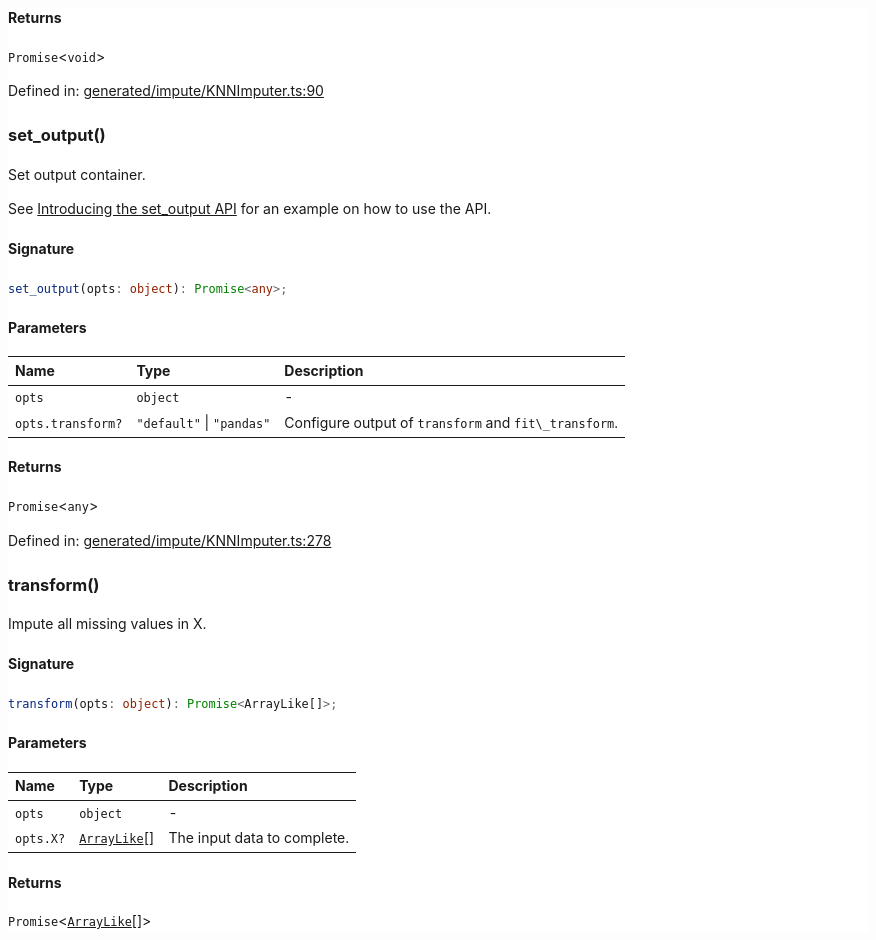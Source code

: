 #### Returns

`Promise`\<`void`\>

Defined in:  [generated/impute/KNNImputer.ts:90](https://github.com/transitive-bullshit/scikit-learn-ts/blob/22af0e7/packages/sklearn/src/generated/impute/KNNImputer.ts#L90)

### set\_output()

Set output container.

See [Introducing the set\_output API](../../auto_examples/miscellaneous/plot_set_output.html#sphx-glr-auto-examples-miscellaneous-plot-set-output-py) for an example on how to use the API.

#### Signature

```ts
set_output(opts: object): Promise<any>;
```

#### Parameters

| Name | Type | Description |
| :------ | :------ | :------ |
| `opts` | `object` | - |
| `opts.transform?` | `"default"` \| `"pandas"` | Configure output of `transform` and `fit\_transform`. |

#### Returns

`Promise`\<`any`\>

Defined in:  [generated/impute/KNNImputer.ts:278](https://github.com/transitive-bullshit/scikit-learn-ts/blob/22af0e7/packages/sklearn/src/generated/impute/KNNImputer.ts#L278)

### transform()

Impute all missing values in X.

#### Signature

```ts
transform(opts: object): Promise<ArrayLike[]>;
```

#### Parameters

| Name | Type | Description |
| :------ | :------ | :------ |
| `opts` | `object` | - |
| `opts.X?` | [`ArrayLike`](../types/ArrayLike.md)[] | The input data to complete. |

#### Returns

`Promise`\<[`ArrayLike`](../types/ArrayLike.md)[]\>
